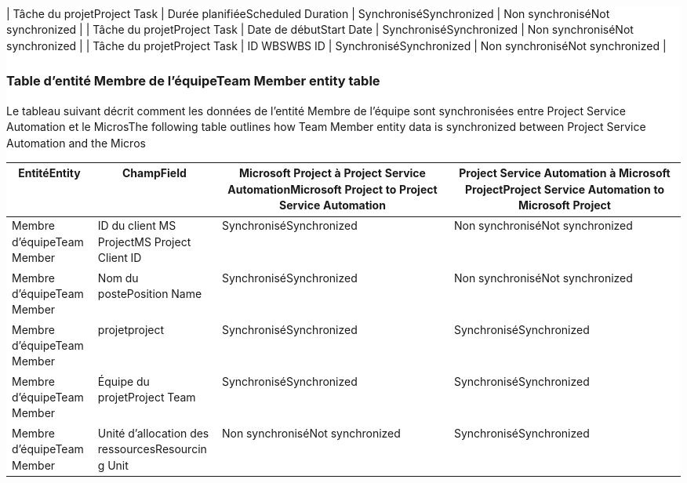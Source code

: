 | <span data-ttu-id="0abba-242">Tâche du projet</span><span class="sxs-lookup"><span data-stu-id="0abba-242">Project Task</span></span> | <span data-ttu-id="0abba-243">Durée planifiée</span><span class="sxs-lookup"><span data-stu-id="0abba-243">Scheduled Duration</span></span> | <span data-ttu-id="0abba-244">Synchronisé</span><span class="sxs-lookup"><span data-stu-id="0abba-244">Synchronized</span></span> | <span data-ttu-id="0abba-245">Non synchronisé</span><span class="sxs-lookup"><span data-stu-id="0abba-245">Not synchronized</span></span> |
| <span data-ttu-id="0abba-246">Tâche du projet</span><span class="sxs-lookup"><span data-stu-id="0abba-246">Project Task</span></span> | <span data-ttu-id="0abba-247">Date de début</span><span class="sxs-lookup"><span data-stu-id="0abba-247">Start Date</span></span> | <span data-ttu-id="0abba-248">Synchronisé</span><span class="sxs-lookup"><span data-stu-id="0abba-248">Synchronized</span></span> | <span data-ttu-id="0abba-249">Non synchronisé</span><span class="sxs-lookup"><span data-stu-id="0abba-249">Not synchronized</span></span> |
| <span data-ttu-id="0abba-250">Tâche du projet</span><span class="sxs-lookup"><span data-stu-id="0abba-250">Project Task</span></span> | <span data-ttu-id="0abba-251">ID WBS</span><span class="sxs-lookup"><span data-stu-id="0abba-251">WBS ID</span></span> | <span data-ttu-id="0abba-252">Synchronisé</span><span class="sxs-lookup"><span data-stu-id="0abba-252">Synchronized</span></span> | <span data-ttu-id="0abba-253">Non synchronisé</span><span class="sxs-lookup"><span data-stu-id="0abba-253">Not synchronized</span></span> |

### <a name="team-member-entity-table"></a><span data-ttu-id="0abba-254">Table d’entité Membre de l’équipe</span><span class="sxs-lookup"><span data-stu-id="0abba-254">Team Member entity table</span></span>
<span data-ttu-id="0abba-255">Le tableau suivant décrit comment les données de l’entité Membre de l’équipe sont synchronisées entre Project Service Automation et le Micros</span><span class="sxs-lookup"><span data-stu-id="0abba-255">The following table outlines how Team Member entity data is synchronized between Project Service Automation and the Micros</span></span>

| <span data-ttu-id="0abba-256">**Entité**</span><span class="sxs-lookup"><span data-stu-id="0abba-256">**Entity**</span></span> | <span data-ttu-id="0abba-257">**Champ**</span><span class="sxs-lookup"><span data-stu-id="0abba-257">**Field**</span></span> | <span data-ttu-id="0abba-258">**Microsoft Project à Project Service Automation**</span><span class="sxs-lookup"><span data-stu-id="0abba-258">**Microsoft Project to Project Service Automation**</span></span> | <span data-ttu-id="0abba-259">**Project Service Automation à Microsoft Project**</span><span class="sxs-lookup"><span data-stu-id="0abba-259">**Project Service Automation to Microsoft Project**</span></span> |
| --- | --- | --- | --- |
| <span data-ttu-id="0abba-260">Membre d’équipe</span><span class="sxs-lookup"><span data-stu-id="0abba-260">Team Member</span></span> | <span data-ttu-id="0abba-261">ID du client MS Project</span><span class="sxs-lookup"><span data-stu-id="0abba-261">MS Project Client ID</span></span> | <span data-ttu-id="0abba-262">Synchronisé</span><span class="sxs-lookup"><span data-stu-id="0abba-262">Synchronized</span></span> | <span data-ttu-id="0abba-263">Non synchronisé</span><span class="sxs-lookup"><span data-stu-id="0abba-263">Not synchronized</span></span> |
| <span data-ttu-id="0abba-264">Membre d’équipe</span><span class="sxs-lookup"><span data-stu-id="0abba-264">Team Member</span></span> | <span data-ttu-id="0abba-265">Nom du poste</span><span class="sxs-lookup"><span data-stu-id="0abba-265">Position Name</span></span> | <span data-ttu-id="0abba-266">Synchronisé</span><span class="sxs-lookup"><span data-stu-id="0abba-266">Synchronized</span></span> | <span data-ttu-id="0abba-267">Non synchronisé</span><span class="sxs-lookup"><span data-stu-id="0abba-267">Not synchronized</span></span> |
| <span data-ttu-id="0abba-268">Membre d’équipe</span><span class="sxs-lookup"><span data-stu-id="0abba-268">Team Member</span></span> | <span data-ttu-id="0abba-269">projet</span><span class="sxs-lookup"><span data-stu-id="0abba-269">project</span></span> | <span data-ttu-id="0abba-270">Synchronisé</span><span class="sxs-lookup"><span data-stu-id="0abba-270">Synchronized</span></span> | <span data-ttu-id="0abba-271">Synchronisé</span><span class="sxs-lookup"><span data-stu-id="0abba-271">Synchronized</span></span> |
| <span data-ttu-id="0abba-272">Membre d’équipe</span><span class="sxs-lookup"><span data-stu-id="0abba-272">Team Member</span></span> | <span data-ttu-id="0abba-273">Équipe du projet</span><span class="sxs-lookup"><span data-stu-id="0abba-273">Project Team</span></span> | <span data-ttu-id="0abba-274">Synchronisé</span><span class="sxs-lookup"><span data-stu-id="0abba-274">Synchronized</span></span> | <span data-ttu-id="0abba-275">Synchronisé</span><span class="sxs-lookup"><span data-stu-id="0abba-275">Synchronized</span></span> |
| <span data-ttu-id="0abba-276">Membre d’équipe</span><span class="sxs-lookup"><span data-stu-id="0abba-276">Team Member</span></span> | <span data-ttu-id="0abba-277">Unité d’allocation des ressources</span><span class="sxs-lookup"><span data-stu-id="0abba-277">Resourcing Unit</span></span> | <span data-ttu-id="0abba-278">Non synchronisé</span><span class="sxs-lookup"><span data-stu-id="0abba-278">Not synchronized</span></span> | <span data-ttu-id="0abba-279">Synchronisé</span><span class="sxs-lookup"><span data-stu-id="0abba-279">Synchronized</span></span> |